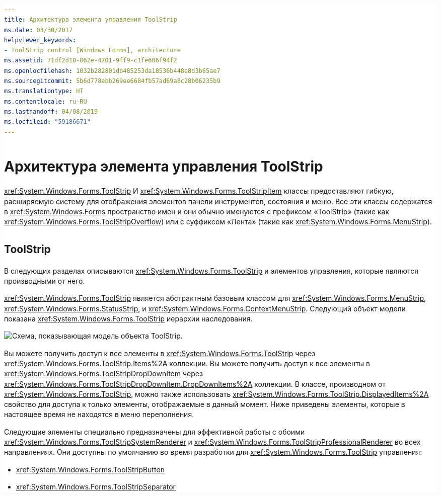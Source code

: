 ```yaml
---
title: Архитектура элемента управления ToolStrip
ms.date: 03/30/2017
helpviewer_keywords:
- ToolStrip control [Windows Forms], architecture
ms.assetid: 71df2d18-862e-4701-9ff9-c1fe606f94f2
ms.openlocfilehash: 1032b282801db485253da18536b448e8d3b65ae7
ms.sourcegitcommit: 5b6d778ebb269ee6684fb57ad69a8c28b06235b9
ms.translationtype: HT
ms.contentlocale: ru-RU
ms.lasthandoff: 04/08/2019
ms.locfileid: "59186671"
---
```

# <a name="toolstrip-control-architecture"></a>Архитектура элемента управления ToolStrip
<xref:System.Windows.Forms.ToolStrip> И <xref:System.Windows.Forms.ToolStripItem> классы предоставляют гибкую, расширяемую систему для отображения элементов панели инструментов, состояния и меню. Все эти классы содержатся в <xref:System.Windows.Forms> пространство имен и они обычно именуются с префиксом «ToolStrip» (такие как <xref:System.Windows.Forms.ToolStripOverflow>) или с суффиксом «Лента» (такие как <xref:System.Windows.Forms.MenuStrip>).  
  
## <a name="toolstrip"></a>ToolStrip  
 В следующих разделах описываются <xref:System.Windows.Forms.ToolStrip> и элементов управления, которые являются производными от него.  
  
 <xref:System.Windows.Forms.ToolStrip> является абстрактным базовым классом для <xref:System.Windows.Forms.MenuStrip>, <xref:System.Windows.Forms.StatusStrip>, и <xref:System.Windows.Forms.ContextMenuStrip>. Следующий объект модели показана <xref:System.Windows.Forms.ToolStrip> иерархии наследования.  
  
 ![Схема, показывающая модель объекта ToolStrip.](./media/toolstrip-control-architecture/toolstrip-object-model.gif)  
  
 Вы можете получить доступ к все элементы в <xref:System.Windows.Forms.ToolStrip> через <xref:System.Windows.Forms.ToolStrip.Items%2A> коллекции. Вы можете получить доступ к все элементы в <xref:System.Windows.Forms.ToolStripDropDownItem> через <xref:System.Windows.Forms.ToolStripDropDownItem.DropDownItems%2A> коллекции. В классе, производном от <xref:System.Windows.Forms.ToolStrip>, можно также использовать <xref:System.Windows.Forms.ToolStrip.DisplayedItems%2A> свойство для доступа к только элементы, отображаемые в данный момент. Ниже приведены элементы, которые в настоящее время не находятся в меню переполнения.  
  
 Следующие элементы специально предназначены для эффективной работы с обоими <xref:System.Windows.Forms.ToolStripSystemRenderer> и <xref:System.Windows.Forms.ToolStripProfessionalRenderer> во всех направлениях. Они доступны по умолчанию во время разработки для <xref:System.Windows.Forms.ToolStrip> управления:  
  
-   <xref:System.Windows.Forms.ToolStripButton>  
  
-   <xref:System.Windows.Forms.ToolStripSeparator>  
  